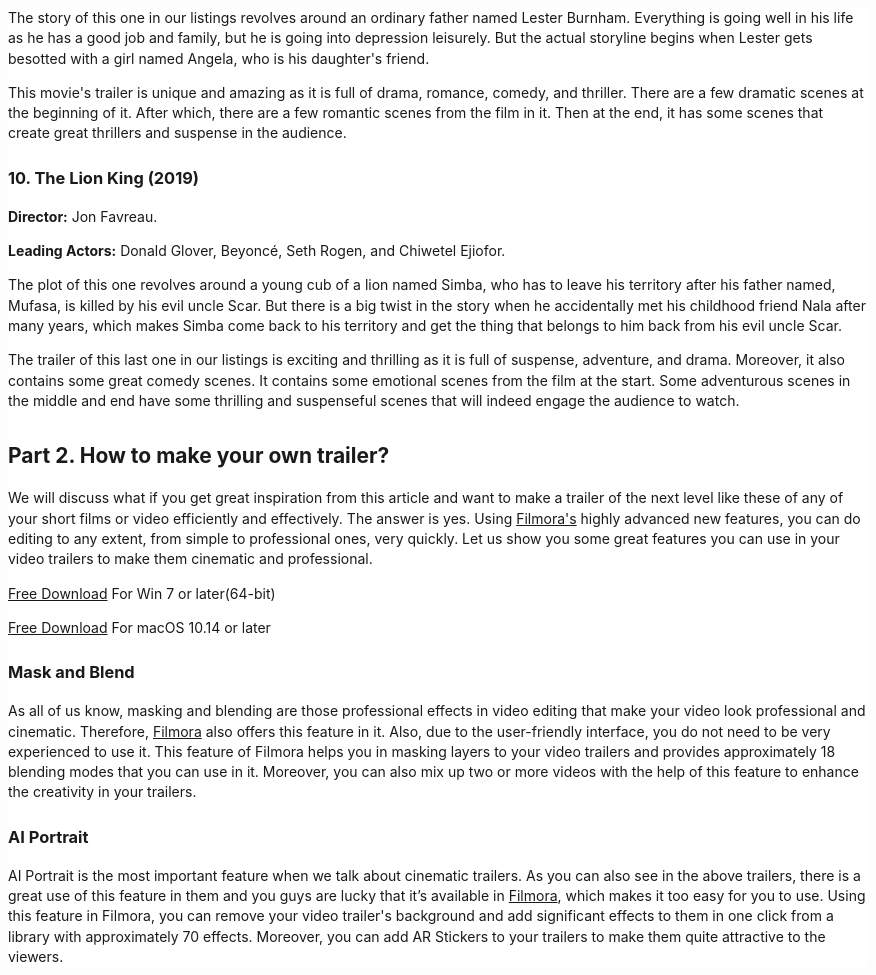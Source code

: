 The story of this one in our listings revolves around an ordinary father named Lester Burnham. Everything is going well in his life as he has a good job and family, but he is going into depression leisurely. But the actual storyline begins when Lester gets besotted with a girl named Angela, who is his daughter's friend.

This movie's trailer is unique and amazing as it is full of drama, romance, comedy, and thriller. There are a few dramatic scenes at the beginning of it. After which, there are a few romantic scenes from the film in it. Then at the end, it has some scenes that create great thrillers and suspense in the audience.

### 10\. The Lion King (2019)

**Director:** Jon Favreau.

**Leading Actors:** Donald Glover, Beyoncé, Seth Rogen, and Chiwetel Ejiofor.

The plot of this one revolves around a young cub of a lion named Simba, who has to leave his territory after his father named, Mufasa, is killed by his evil uncle Scar. But there is a big twist in the story when he accidentally met his childhood friend Nala after many years, which makes Simba come back to his territory and get the thing that belongs to him back from his evil uncle Scar.

The trailer of this last one in our listings is exciting and thrilling as it is full of suspense, adventure, and drama. Moreover, it also contains some great comedy scenes. It contains some emotional scenes from the film at the start. Some adventurous scenes in the middle and end have some thrilling and suspenseful scenes that will indeed engage the audience to watch.

## Part 2\. How to make your own trailer?

We will discuss what if you get great inspiration from this article and want to make a trailer of the next level like these of any of your short films or video efficiently and effectively. The answer is yes. Using [Filmora's](https://tools.techidaily.com/wondershare/filmora/download/) highly advanced new features, you can do editing to any extent, from simple to professional ones, very quickly. Let us show you some great features you can use in your video trailers to make them cinematic and professional.

[Free Download](https://tools.techidaily.com/wondershare/filmora/download/) For Win 7 or later(64-bit)

[Free Download](https://tools.techidaily.com/wondershare/filmora/download/) For macOS 10.14 or later

### Mask and Blend

As all of us know, masking and blending are those professional effects in video editing that make your video look professional and cinematic. Therefore, [Filmora](https://tools.techidaily.com/wondershare/filmora/download/) also offers this feature in it. Also, due to the user-friendly interface, you do not need to be very experienced to use it. This feature of Filmora helps you in masking layers to your video trailers and provides approximately 18 blending modes that you can use in it. Moreover, you can also mix up two or more videos with the help of this feature to enhance the creativity in your trailers.

### AI Portrait

AI Portrait is the most important feature when we talk about cinematic trailers. As you can also see in the above trailers, there is a great use of this feature in them and you guys are lucky that it’s available in [Filmora](https://tools.techidaily.com/wondershare/filmora/download/), which makes it too easy for you to use. Using this feature in Filmora, you can remove your video trailer's background and add significant effects to them in one click from a library with approximately 70 effects. Moreover, you can add AR Stickers to your trailers to make them quite attractive to the viewers.
